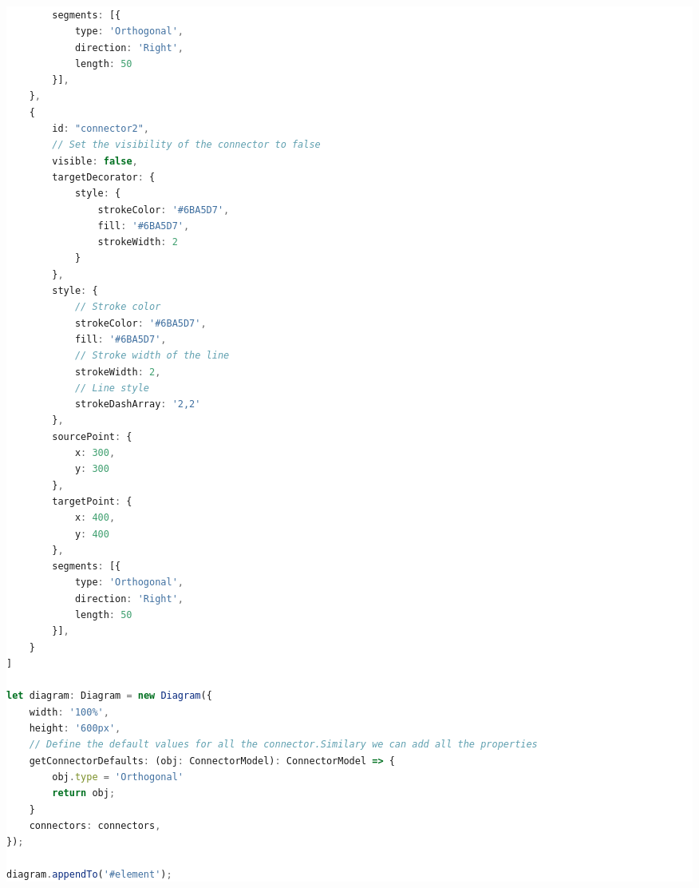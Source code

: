```typescript
        segments: [{
            type: 'Orthogonal',
            direction: 'Right',
            length: 50
        }],
    },
    {
        id: "connector2",
        // Set the visibility of the connector to false
        visible: false,
        targetDecorator: {
            style: {
                strokeColor: '#6BA5D7',
                fill: '#6BA5D7',
                strokeWidth: 2
            }
        },
        style: {
            // Stroke color
            strokeColor: '#6BA5D7',
            fill: '#6BA5D7',
            // Stroke width of the line
            strokeWidth: 2,
            // Line style
            strokeDashArray: '2,2'
        },
        sourcePoint: {
            x: 300,
            y: 300
        },
        targetPoint: {
            x: 400,
            y: 400
        },
        segments: [{
            type: 'Orthogonal',
            direction: 'Right',
            length: 50
        }],
    }
]

let diagram: Diagram = new Diagram({
    width: '100%',
    height: '600px',
    // Define the default values for all the connector.Similary we can add all the properties
    getConnectorDefaults: (obj: ConnectorModel): ConnectorModel => {
        obj.type = 'Orthogonal'
        return obj;
    }
    connectors: connectors,
});

diagram.appendTo('#element');

```
